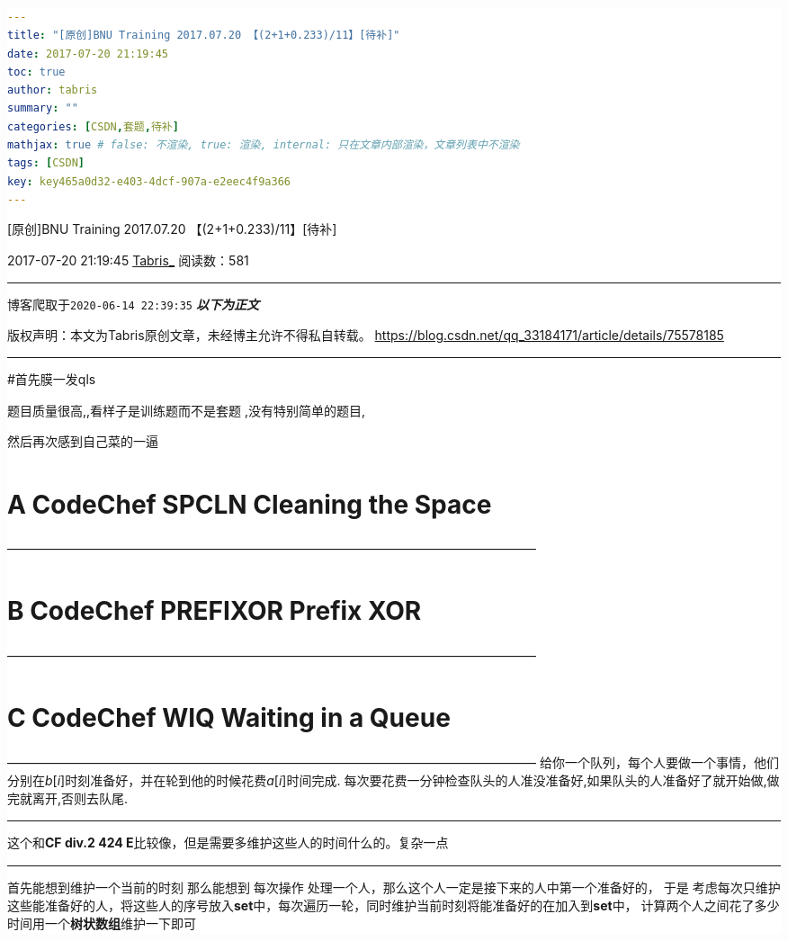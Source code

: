 ```yaml
---
title: "[原创]BNU Training 2017.07.20 【(2+1+0.233)/11】[待补]"
date: 2017-07-20 21:19:45
toc: true
author: tabris
summary: ""
categories: [CSDN,套题,待补]
mathjax: true # false: 不渲染, true: 渲染, internal: 只在文章内部渲染，文章列表中不渲染
tags: [CSDN]
key: key465a0d32-e403-4dcf-907a-e2eec4f9a366
---
```


[原创]BNU Training 2017.07.20 【(2+1+0.233)/11】[待补]

2017-07-20 21:19:45  [Tabris_](https://me.csdn.net/qq_33184171) 阅读数：581

---

博客爬取于`2020-06-14 22:39:35`
***以下为正文***

版权声明：本文为Tabris原创文章，未经博主允许不得私自转载。
https://blog.csdn.net/qq_33184171/article/details/75578185



---

#首先膜一发qls 

题目质量很高,,看样子是训练题而不是套题 ,没有特别简单的题目,

然后再次感到自己菜的一逼

# A	CodeChef SPCLN	Cleaning the Space
——————————————————————————————————————————
# B	CodeChef PREFIXOR	Prefix XOR
——————————————————————————————————————————
# C	CodeChef WIQ	Waiting in a Queue
——————————————————————————————————————————
给你一个队列，每个人要做一个事情，他们分别在$b[i]$时刻准备好，并在轮到他的时候花费$a[i]$时间完成.
每次要花费一分钟检查队头的人准没准备好,如果队头的人准备好了就开始做,做完就离开,否则去队尾.

-----

这个和**CF div.2 424 E**比较像，但是需要多维护这些人的时间什么的。复杂一点

---

首先能想到维护一个当前的时刻
那么能想到 每次操作 处理一个人，那么这个人一定是接下来的人中第一个准备好的，
于是 考虑每次只维护这些能准备好的人，将这些人的序号放入**set**中，每次遍历一轮，同时维护当前时刻将能准备好的在加入到**set**中， 计算两个人之间花了多少时间用一个**树状数组**维护一下即可
